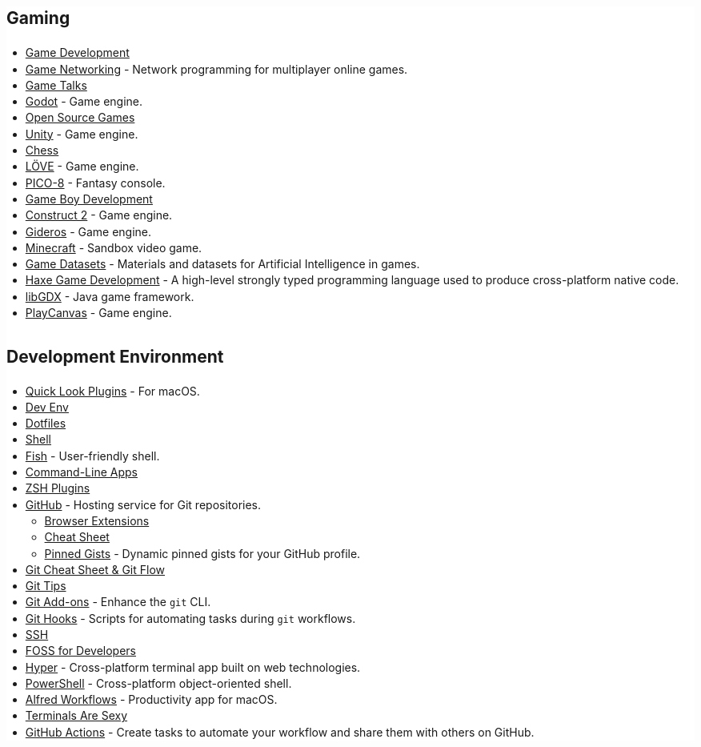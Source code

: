 ## Gaming

- [Game Development](https://github.com/ellisonleao/magictools#readme)
- [Game Networking](https://github.com/MFatihMAR/Awesome-Game-Networking#readme) - Network programming for multiplayer online games.
- [Game Talks](https://github.com/hzoo/awesome-gametalks#readme)
- [Godot](https://github.com/Calinou/awesome-godot#readme) - Game engine.
- [Open Source Games](https://github.com/leereilly/games#readme)
- [Unity](https://github.com/RyanNielson/awesome-unity#readme) - Game engine.
- [Chess](https://github.com/hkirat/awesome-chess#readme)
- [LÖVE](https://github.com/love2d-community/awesome-love2d#readme) - Game engine.
- [PICO-8](https://github.com/pico-8/awesome-PICO-8#readme) - Fantasy console.
- [Game Boy Development](https://github.com/gbdev/awesome-gbdev#readme)
- [Construct 2](https://github.com/WebCreationClub/awesome-construct#readme) - Game engine.
- [Gideros](https://github.com/stetso/awesome-gideros#readme) - Game engine.
- [Minecraft](https://github.com/bs-community/awesome-minecraft#readme) - Sandbox video game.
- [Game Datasets](https://github.com/leomaurodesenv/game-datasets#readme) - Materials and datasets for Artificial Intelligence in games.
- [Haxe Game Development](https://github.com/Dvergar/awesome-haxe-gamedev#readme) - A high-level strongly typed programming language used to produce cross-platform native code.
- [libGDX](https://github.com/rafaskb/awesome-libgdx#readme) - Java game framework.
- [PlayCanvas](https://github.com/playcanvas/awesome-playcanvas#readme) - Game engine.

## Development Environment

- [Quick Look Plugins](https://github.com/sindresorhus/quick-look-plugins#readme) - For macOS.
- [Dev Env](https://github.com/jondot/awesome-devenv#readme)
- [Dotfiles](https://github.com/webpro/awesome-dotfiles#readme)
- [Shell](https://github.com/alebcay/awesome-shell#readme)
- [Fish](https://github.com/jorgebucaran/awesome-fish#readme) - User-friendly shell.
- [Command-Line Apps](https://github.com/agarrharr/awesome-cli-apps#readme)
- [ZSH Plugins](https://github.com/unixorn/awesome-zsh-plugins#readme)
- [GitHub](https://github.com/phillipadsmith/awesome-github#readme) - Hosting service for Git repositories.
	- [Browser Extensions](https://github.com/stefanbuck/awesome-browser-extensions-for-github#readme)
	- [Cheat Sheet](https://github.com/tiimgreen/github-cheat-sheet#readme)
	- [Pinned Gists](https://github.com/matchai/awesome-pinned-gists#readme) - Dynamic pinned gists for your GitHub profile.
- [Git Cheat Sheet & Git Flow](https://github.com/arslanbilal/git-cheat-sheet#readme)
- [Git Tips](https://github.com/git-tips/tips#readme)
- [Git Add-ons](https://github.com/stevemao/awesome-git-addons#readme) - Enhance the `git` CLI.
- [Git Hooks](https://github.com/compscilauren/awesome-git-hooks#readme) - Scripts for automating tasks during `git` workflows.
- [SSH](https://github.com/moul/awesome-ssh#readme)
- [FOSS for Developers](https://github.com/tvvocold/FOSS-for-Dev#readme)
- [Hyper](https://github.com/bnb/awesome-hyper#readme) - Cross-platform terminal app built on web technologies.
- [PowerShell](https://github.com/janikvonrotz/awesome-powershell#readme) - Cross-platform object-oriented shell.
- [Alfred Workflows](https://github.com/derimagia/awesome-alfred-workflows#readme) - Productivity app for macOS.
- [Terminals Are Sexy](https://github.com/k4m4/terminals-are-sexy#readme)
- [GitHub Actions](https://github.com/sdras/awesome-actions#readme) - Create tasks to automate your workflow and share them with others on GitHub.
